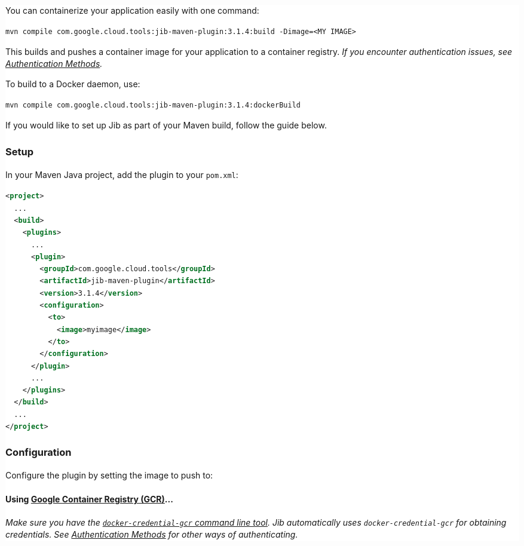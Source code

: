 You can containerize your application easily with one command:

```shell
mvn compile com.google.cloud.tools:jib-maven-plugin:3.1.4:build -Dimage=<MY IMAGE>
```

This builds and pushes a container image for your application to a container registry. *If you encounter authentication issues, see [Authentication Methods](#authentication-methods).*

To build to a Docker daemon, use:

```shell
mvn compile com.google.cloud.tools:jib-maven-plugin:3.1.4:dockerBuild
```

If you would like to set up Jib as part of your Maven build, follow the guide below.

### Setup

In your Maven Java project, add the plugin to your `pom.xml`:

```xml
<project>
  ...
  <build>
    <plugins>
      ...
      <plugin>
        <groupId>com.google.cloud.tools</groupId>
        <artifactId>jib-maven-plugin</artifactId>
        <version>3.1.4</version>
        <configuration>
          <to>
            <image>myimage</image>
          </to>
        </configuration>
      </plugin>
      ...
    </plugins>
  </build>
  ...
</project>
```

### Configuration

Configure the plugin by setting the image to push to:

#### Using [Google Container Registry (GCR)](https://cloud.google.com/container-registry/)...

*Make sure you have the [`docker-credential-gcr` command line tool](https://cloud.google.com/container-registry/docs/advanced-authentication#docker_credential_helper). Jib automatically uses `docker-credential-gcr` for obtaining credentials. See [Authentication Methods](#authentication-methods) for other ways of authenticating.*
